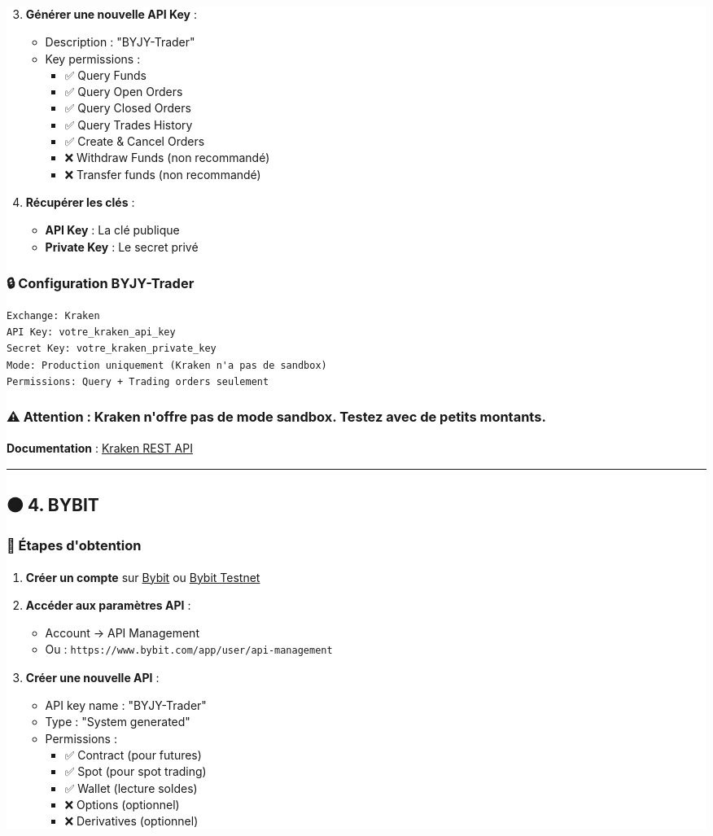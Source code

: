 3. **Générer une nouvelle API Key** :
   - Description : "BYJY-Trader"
   - Key permissions :
     - ✅ Query Funds
     - ✅ Query Open Orders
     - ✅ Query Closed Orders  
     - ✅ Query Trades History
     - ✅ Create & Cancel Orders
     - ❌ Withdraw Funds (non recommandé)
     - ❌ Transfer funds (non recommandé)

4. **Récupérer les clés** :
   - **API Key** : La clé publique
   - **Private Key** : Le secret privé

### 🔒 Configuration BYJY-Trader

```
Exchange: Kraken
API Key: votre_kraken_api_key  
Secret Key: votre_kraken_private_key
Mode: Production uniquement (Kraken n'a pas de sandbox)
Permissions: Query + Trading orders seulement
```

### ⚠️ **Attention** : Kraken n'offre pas de mode sandbox. Testez avec de petits montants.

**Documentation** : [Kraken REST API](https://docs.kraken.com/rest/)

---

## 🟠 4. BYBIT

### 📖 Étapes d'obtention

1. **Créer un compte** sur [Bybit](https://www.bybit.com) ou [Bybit Testnet](https://testnet.bybit.com)

2. **Accéder aux paramètres API** :
   - Account → API Management
   - Ou : `https://www.bybit.com/app/user/api-management`

3. **Créer une nouvelle API** :
   - API key name : "BYJY-Trader"
   - Type : "System generated"
   - Permissions :
     - ✅ Contract (pour futures)
     - ✅ Spot (pour spot trading)
     - ✅ Wallet (lecture soldes)
     - ❌ Options (optionnel)
     - ❌ Derivatives (optionnel)
